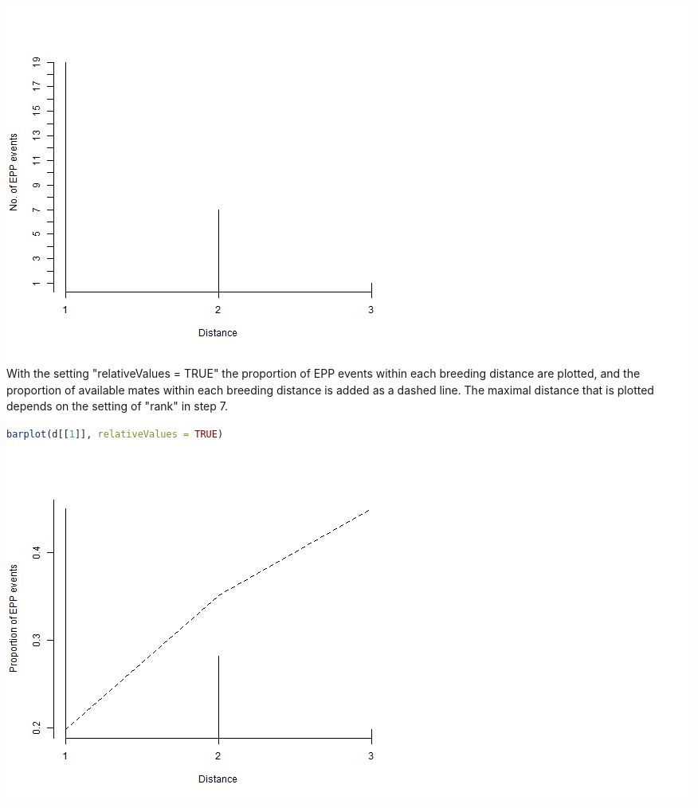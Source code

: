   ![plot of chunk unnamed-chunk-9](figure/unnamed-chunk-9.png) 

  With the setting "relativeValues = TRUE" the proportion of EPP events within each breeding distance are plotted, and the proportion of available mates within each breeding distance is added as a dashed line. The maximal distance that is plotted depends on the setting of "rank" in step 7.
  
  ```r
  barplot(d[[1]], relativeValues = TRUE)
  ```
  
  ![plot of chunk unnamed-chunk-10](figure/unnamed-chunk-10.png) 
